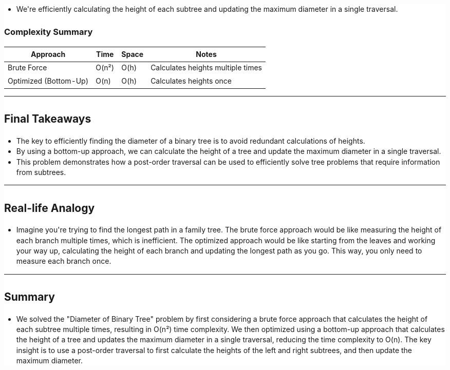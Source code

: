 * We're efficiently calculating the height of each subtree and updating the maximum diameter in a single traversal.

### **Complexity Summary**

| Approach | Time | Space | Notes |
|---|---|---|---|
| Brute Force | O(n²) | O(h) | Calculates heights multiple times |
| Optimized (Bottom-Up) | O(n) | O(h) | Calculates heights once |

---

## **Final Takeaways**

* The key to efficiently finding the diameter of a binary tree is to avoid redundant calculations of heights.
* By using a bottom-up approach, we can calculate the height of a tree and update the maximum diameter in a single traversal.
* This problem demonstrates how a post-order traversal can be used to efficiently solve tree problems that require information from subtrees.

---

## **Real-life Analogy**

* Imagine you're trying to find the longest path in a family tree. The brute force approach would be like measuring the height of each branch multiple times, which is inefficient. The optimized approach would be like starting from the leaves and working your way up, calculating the height of each branch and updating the longest path as you go. This way, you only need to measure each branch once.

---

## **Summary**

* We solved the "Diameter of Binary Tree" problem by first considering a brute force approach that calculates the height of each subtree multiple times, resulting in O(n²) time complexity. We then optimized using a bottom-up approach that calculates the height of a tree and updates the maximum diameter in a single traversal, reducing the time complexity to O(n). The key insight is to use a post-order traversal to first calculate the heights of the left and right subtrees, and then update the maximum diameter. 
